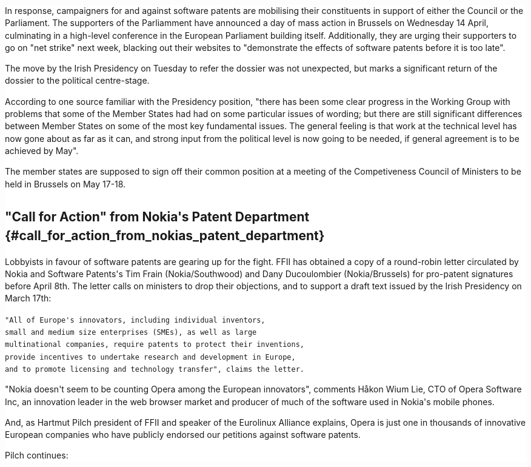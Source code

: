 In response, campaigners for and against software patents are mobilising
their constituents in support of either the Council or the Parliament.
The supporters of the Parliamment have announced a day of mass action in
Brussels on Wednesday 14 April, culminating in a high-level conference
in the European Parliament building itself. Additionally, they are
urging their supporters to go on \"net strike\" next week, blacking out
their websites to \"demonstrate the effects of software patents before
it is too late\".

The move by the Irish Presidency on Tuesday to refer the dossier was not
unexpected, but marks a significant return of the dossier to the
political centre-stage.

According to one source familiar with the Presidency position, \"there
has been some clear progress in the Working Group with problems that
some of the Member States had had on some particular issues of wording;
but there are still significant differences between Member States on
some of the most key fundamental issues. The general feeling is that
work at the technical level has now gone about as far as it can, and
strong input from the political level is now going to be needed, if
general agreement is to be achieved by May\".

The member states are supposed to sign off their common position at a
meeting of the Competiveness Council of Ministers to be held in Brussels
on May 17-18.

## \"Call for Action\" from Nokia\'s Patent Department {#call_for_action_from_nokias_patent_department}

Lobbyists in favour of software patents are gearing up for the fight.
FFII has obtained a copy of a round-robin letter circulated by Nokia and
Software Patents\'s Tim Frain (Nokia/Southwood) and Dany Ducoulombier
(Nokia/Brussels) for pro-patent signatures before April 8th. The letter
calls on ministers to drop their objections, and to support a draft text
issued by the Irish Presidency on March 17th:

`"All of Europe's innovators, including individual inventors,`\
`small and medium size enterprises (SMEs), as well as large`\
`multinational companies, require patents to protect their inventions,`\
`provide incentives to undertake research and development in Europe,`\
`and to promote licensing and technology transfer", claims the letter.`

\"Nokia doesn\'t seem to be counting Opera among the European
innovators\", comments Håkon Wium Lie, CTO of Opera Software Inc, an
innovation leader in the web browser market and producer of much of the
software used in Nokia\'s mobile phones.

And, as Hartmut Pilch president of FFII and speaker of the Eurolinux
Alliance explains, Opera is just one in thousands of innovative European
companies who have publicly endorsed our petitions against software
patents.

Pilch continues:
